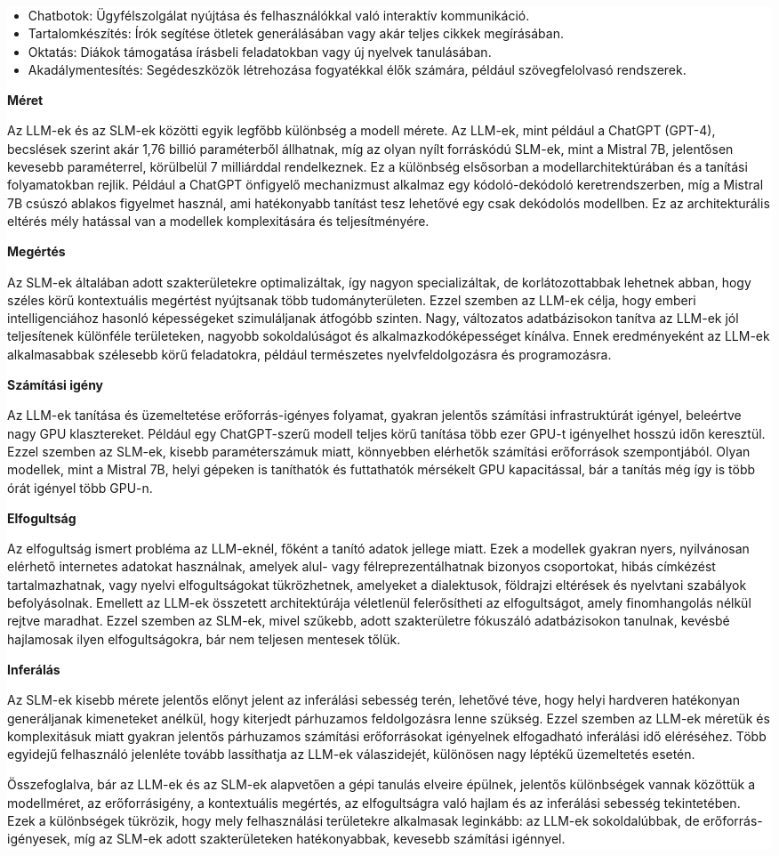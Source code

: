 - Chatbotok: Ügyfélszolgálat nyújtása és felhasználókkal való interaktív kommunikáció.
- Tartalomkészítés: Írók segítése ötletek generálásában vagy akár teljes cikkek megírásában.
- Oktatás: Diákok támogatása írásbeli feladatokban vagy új nyelvek tanulásában.
- Akadálymentesítés: Segédeszközök létrehozása fogyatékkal élők számára, például szövegfelolvasó rendszerek.

**Méret**

Az LLM-ek és az SLM-ek közötti egyik legfőbb különbség a modell mérete. Az LLM-ek, mint például a ChatGPT (GPT-4), becslések szerint akár 1,76 billió paraméterből állhatnak, míg az olyan nyílt forráskódú SLM-ek, mint a Mistral 7B, jelentősen kevesebb paraméterrel, körülbelül 7 milliárddal rendelkeznek. Ez a különbség elsősorban a modellarchitektúrában és a tanítási folyamatokban rejlik. Például a ChatGPT önfigyelő mechanizmust alkalmaz egy kódoló-dekódoló keretrendszerben, míg a Mistral 7B csúszó ablakos figyelmet használ, ami hatékonyabb tanítást tesz lehetővé egy csak dekódolós modellben. Ez az architekturális eltérés mély hatással van a modellek komplexitására és teljesítményére.

**Megértés**

Az SLM-ek általában adott szakterületekre optimalizáltak, így nagyon specializáltak, de korlátozottabbak lehetnek abban, hogy széles körű kontextuális megértést nyújtsanak több tudományterületen. Ezzel szemben az LLM-ek célja, hogy emberi intelligenciához hasonló képességeket szimuláljanak átfogóbb szinten. Nagy, változatos adatbázisokon tanítva az LLM-ek jól teljesítenek különféle területeken, nagyobb sokoldalúságot és alkalmazkodóképességet kínálva. Ennek eredményeként az LLM-ek alkalmasabbak szélesebb körű feladatokra, például természetes nyelvfeldolgozásra és programozásra.

**Számítási igény**

Az LLM-ek tanítása és üzemeltetése erőforrás-igényes folyamat, gyakran jelentős számítási infrastruktúrát igényel, beleértve nagy GPU klasztereket. Például egy ChatGPT-szerű modell teljes körű tanítása több ezer GPU-t igényelhet hosszú időn keresztül. Ezzel szemben az SLM-ek, kisebb paraméterszámuk miatt, könnyebben elérhetők számítási erőforrások szempontjából. Olyan modellek, mint a Mistral 7B, helyi gépeken is taníthatók és futtathatók mérsékelt GPU kapacitással, bár a tanítás még így is több órát igényel több GPU-n.

**Elfogultság**

Az elfogultság ismert probléma az LLM-eknél, főként a tanító adatok jellege miatt. Ezek a modellek gyakran nyers, nyilvánosan elérhető internetes adatokat használnak, amelyek alul- vagy félreprezentálhatnak bizonyos csoportokat, hibás címkézést tartalmazhatnak, vagy nyelvi elfogultságokat tükrözhetnek, amelyeket a dialektusok, földrajzi eltérések és nyelvtani szabályok befolyásolnak. Emellett az LLM-ek összetett architektúrája véletlenül felerősítheti az elfogultságot, amely finomhangolás nélkül rejtve maradhat. Ezzel szemben az SLM-ek, mivel szűkebb, adott szakterületre fókuszáló adatbázisokon tanulnak, kevésbé hajlamosak ilyen elfogultságokra, bár nem teljesen mentesek tőlük.

**Inferálás**

Az SLM-ek kisebb mérete jelentős előnyt jelent az inferálási sebesség terén, lehetővé téve, hogy helyi hardveren hatékonyan generáljanak kimeneteket anélkül, hogy kiterjedt párhuzamos feldolgozásra lenne szükség. Ezzel szemben az LLM-ek méretük és komplexitásuk miatt gyakran jelentős párhuzamos számítási erőforrásokat igényelnek elfogadható inferálási idő eléréséhez. Több egyidejű felhasználó jelenléte tovább lassíthatja az LLM-ek válaszidejét, különösen nagy léptékű üzemeltetés esetén.

Összefoglalva, bár az LLM-ek és az SLM-ek alapvetően a gépi tanulás elveire épülnek, jelentős különbségek vannak közöttük a modellméret, az erőforrásigény, a kontextuális megértés, az elfogultságra való hajlam és az inferálási sebesség tekintetében. Ezek a különbségek tükrözik, hogy mely felhasználási területekre alkalmasak leginkább: az LLM-ek sokoldalúbbak, de erőforrás-igényesek, míg az SLM-ek adott szakterületeken hatékonyabbak, kevesebb számítási igénnyel.
